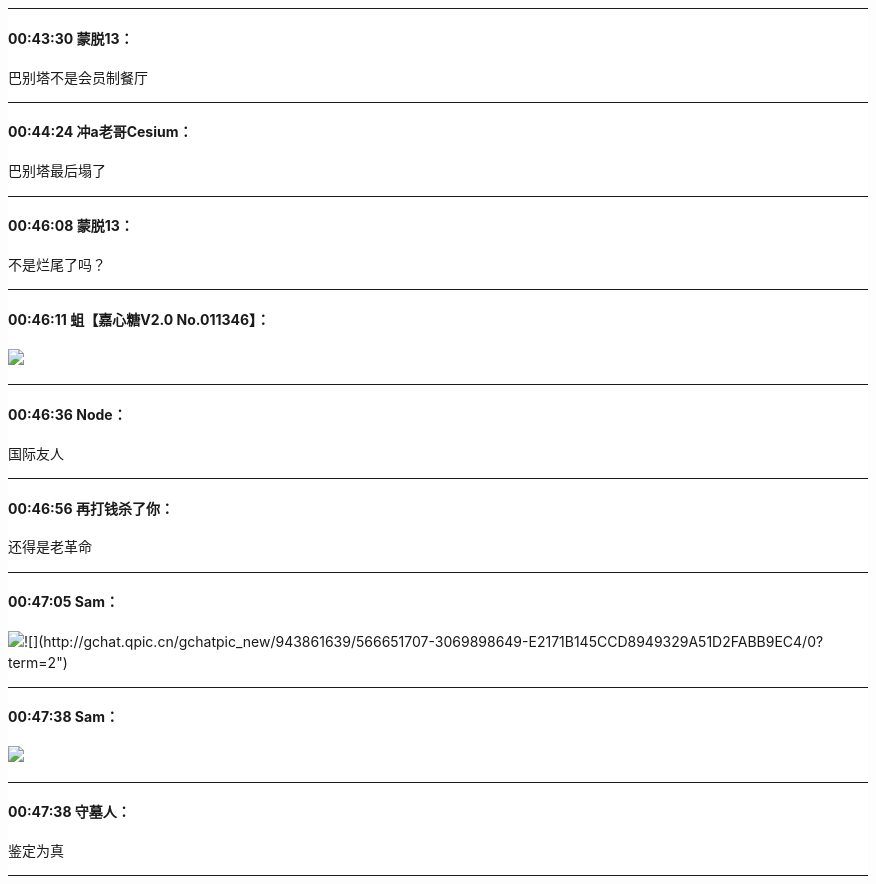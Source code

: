 *****

#### 00:43:30  蒙脱13：

巴别塔不是会员制餐厅

*****

#### 00:44:24  冲a老哥Cesium：

巴别塔最后塌了

*****

#### 00:46:08  蒙脱13：

不是烂尾了吗？

*****

#### 00:46:11  蛆【嘉心糖V2.0 No.011346】：

![](http://gchat.qpic.cn/gchatpic_new/794594593/566651707-2358664606-74A5B454864D819287D5BA78FB597C96/0?term=2")

*****

#### 00:46:36  Node：

国际友人

*****

#### 00:46:56  再打钱杀了你：

还得是老革命

*****

#### 00:47:05  Sam：

![](http://gchat.qpic.cn/gchatpic_new/943861639/566651707-2900869887-275BCF82BABAA9FC2270CBF98899CEDB/0?term=2")![](http://gchat.qpic.cn/gchatpic_new/943861639/566651707-3069898649-E2171B145CCD8949329A51D2FABB9EC4/0?term=2")

*****

#### 00:47:38  Sam：

![](http://gchat.qpic.cn/gchatpic_new/943861639/566651707-2887819516-C8FB0B55215A6AAB67EAA4D0E8ECA603/0?term=2")

*****

#### 00:47:38  守墓人：

鉴定为真

*****
